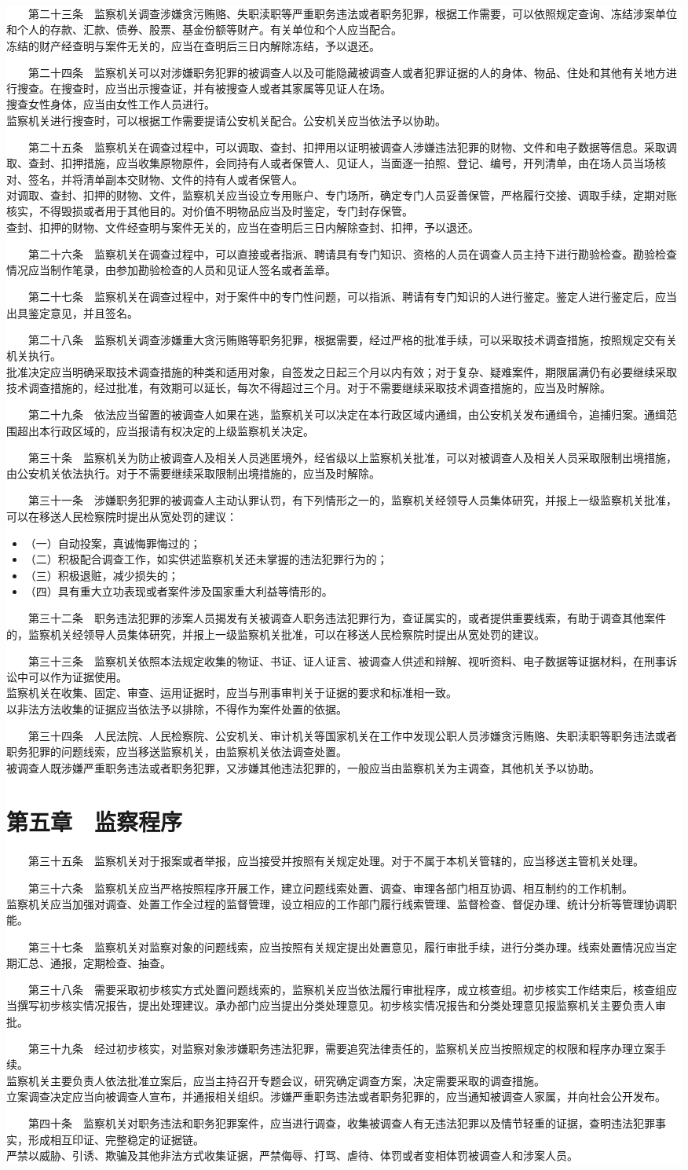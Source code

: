 　　第二十三条　监察机关调查涉嫌贪污贿赂、失职渎职等严重职务违法或者职务犯罪，根据工作需要，可以依照规定查询、冻结涉案单位和个人的存款、汇款、债券、股票、基金份额等财产。有关单位和个人应当配合。  
    冻结的财产经查明与案件无关的，应当在查明后三日内解除冻结，予以退还。

　　第二十四条　监察机关可以对涉嫌职务犯罪的被调查人以及可能隐藏被调查人或者犯罪证据的人的身体、物品、住处和其他有关地方进行搜查。在搜查时，应当出示搜查证，并有被搜查人或者其家属等见证人在场。  
    搜查女性身体，应当由女性工作人员进行。  
    监察机关进行搜查时，可以根据工作需要提请公安机关配合。公安机关应当依法予以协助。

　　第二十五条　监察机关在调查过程中，可以调取、查封、扣押用以证明被调查人涉嫌违法犯罪的财物、文件和电子数据等信息。采取调取、查封、扣押措施，应当收集原物原件，会同持有人或者保管人、见证人，当面逐一拍照、登记、编号，开列清单，由在场人员当场核对、签名，并将清单副本交财物、文件的持有人或者保管人。  
    对调取、查封、扣押的财物、文件，监察机关应当设立专用账户、专门场所，确定专门人员妥善保管，严格履行交接、调取手续，定期对账核实，不得毁损或者用于其他目的。对价值不明物品应当及时鉴定，专门封存保管。  
    查封、扣押的财物、文件经查明与案件无关的，应当在查明后三日内解除查封、扣押，予以退还。

　　第二十六条　监察机关在调查过程中，可以直接或者指派、聘请具有专门知识、资格的人员在调查人员主持下进行勘验检查。勘验检查情况应当制作笔录，由参加勘验检查的人员和见证人签名或者盖章。

　　第二十七条　监察机关在调查过程中，对于案件中的专门性问题，可以指派、聘请有专门知识的人进行鉴定。鉴定人进行鉴定后，应当出具鉴定意见，并且签名。

　　第二十八条　监察机关调查涉嫌重大贪污贿赂等职务犯罪，根据需要，经过严格的批准手续，可以采取技术调查措施，按照规定交有关机关执行。  
    批准决定应当明确采取技术调查措施的种类和适用对象，自签发之日起三个月以内有效；对于复杂、疑难案件，期限届满仍有必要继续采取技术调查措施的，经过批准，有效期可以延长，每次不得超过三个月。对于不需要继续采取技术调查措施的，应当及时解除。

　　第二十九条　依法应当留置的被调查人如果在逃，监察机关可以决定在本行政区域内通缉，由公安机关发布通缉令，追捕归案。通缉范围超出本行政区域的，应当报请有权决定的上级监察机关决定。

　　第三十条　监察机关为防止被调查人及相关人员逃匿境外，经省级以上监察机关批准，可以对被调查人及相关人员采取限制出境措施，由公安机关依法执行。对于不需要继续采取限制出境措施的，应当及时解除。

　　第三十一条　涉嫌职务犯罪的被调查人主动认罪认罚，有下列情形之一的，监察机关经领导人员集体研究，并报上一级监察机关批准，可以在移送人民检察院时提出从宽处罚的建议：

*	（一）自动投案，真诚悔罪悔过的；
*	（二）积极配合调查工作，如实供述监察机关还未掌握的违法犯罪行为的；
*	（三）积极退赃，减少损失的；
*	（四）具有重大立功表现或者案件涉及国家重大利益等情形的。

　　第三十二条　职务违法犯罪的涉案人员揭发有关被调查人职务违法犯罪行为，查证属实的，或者提供重要线索，有助于调查其他案件的，监察机关经领导人员集体研究，并报上一级监察机关批准，可以在移送人民检察院时提出从宽处罚的建议。

　　第三十三条　监察机关依照本法规定收集的物证、书证、证人证言、被调查人供述和辩解、视听资料、电子数据等证据材料，在刑事诉讼中可以作为证据使用。  
    监察机关在收集、固定、审查、运用证据时，应当与刑事审判关于证据的要求和标准相一致。  
    以非法方法收集的证据应当依法予以排除，不得作为案件处置的依据。

　　第三十四条　人民法院、人民检察院、公安机关、审计机关等国家机关在工作中发现公职人员涉嫌贪污贿赂、失职渎职等职务违法或者职务犯罪的问题线索，应当移送监察机关，由监察机关依法调查处置。  
    被调查人既涉嫌严重职务违法或者职务犯罪，又涉嫌其他违法犯罪的，一般应当由监察机关为主调查，其他机关予以协助。


第五章　监察程序
================

　　第三十五条　监察机关对于报案或者举报，应当接受并按照有关规定处理。对于不属于本机关管辖的，应当移送主管机关处理。

　　第三十六条　监察机关应当严格按照程序开展工作，建立问题线索处置、调查、审理各部门相互协调、相互制约的工作机制。  
    监察机关应当加强对调查、处置工作全过程的监督管理，设立相应的工作部门履行线索管理、监督检查、督促办理、统计分析等管理协调职能。

　　第三十七条　监察机关对监察对象的问题线索，应当按照有关规定提出处置意见，履行审批手续，进行分类办理。线索处置情况应当定期汇总、通报，定期检查、抽查。

　　第三十八条　需要采取初步核实方式处置问题线索的，监察机关应当依法履行审批程序，成立核查组。初步核实工作结束后，核查组应当撰写初步核实情况报告，提出处理建议。承办部门应当提出分类处理意见。初步核实情况报告和分类处理意见报监察机关主要负责人审批。

　　第三十九条　经过初步核实，对监察对象涉嫌职务违法犯罪，需要追究法律责任的，监察机关应当按照规定的权限和程序办理立案手续。  
    监察机关主要负责人依法批准立案后，应当主持召开专题会议，研究确定调查方案，决定需要采取的调查措施。  
    立案调查决定应当向被调查人宣布，并通报相关组织。涉嫌严重职务违法或者职务犯罪的，应当通知被调查人家属，并向社会公开发布。

　　第四十条　监察机关对职务违法和职务犯罪案件，应当进行调查，收集被调查人有无违法犯罪以及情节轻重的证据，查明违法犯罪事实，形成相互印证、完整稳定的证据链。  
    严禁以威胁、引诱、欺骗及其他非法方式收集证据，严禁侮辱、打骂、虐待、体罚或者变相体罚被调查人和涉案人员。
